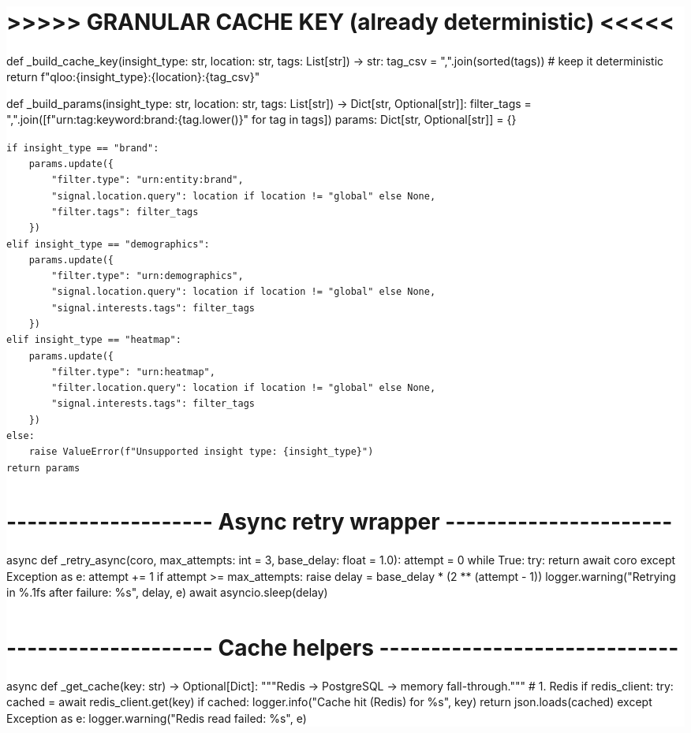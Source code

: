 # >>>>> GRANULAR CACHE KEY (already deterministic) <<<<<
def _build_cache_key(insight_type: str, location: str, tags: List[str]) -> str:
    tag_csv = ",".join(sorted(tags))  # keep it deterministic
    return f"qloo:{insight_type}:{location}:{tag_csv}"

def _build_params(insight_type: str, location: str, tags: List[str]) -> Dict[str, Optional[str]]:
    filter_tags = ",".join([f"urn:tag:keyword:brand:{tag.lower()}" for tag in tags])
    params: Dict[str, Optional[str]] = {}

    if insight_type == "brand":
        params.update({
            "filter.type": "urn:entity:brand",
            "signal.location.query": location if location != "global" else None,
            "filter.tags": filter_tags
        })
    elif insight_type == "demographics":
        params.update({
            "filter.type": "urn:demographics",
            "signal.location.query": location if location != "global" else None,
            "signal.interests.tags": filter_tags
        })
    elif insight_type == "heatmap":
        params.update({
            "filter.type": "urn:heatmap",
            "filter.location.query": location if location != "global" else None,
            "signal.interests.tags": filter_tags
        })
    else:
        raise ValueError(f"Unsupported insight type: {insight_type}")
    return params

# -------------------- Async retry wrapper ----------------------
async def _retry_async(coro, max_attempts: int = 3, base_delay: float = 1.0):
    attempt = 0
    while True:
        try:
            return await coro
        except Exception as e:
            attempt += 1
            if attempt >= max_attempts:
                raise
            delay = base_delay * (2 ** (attempt - 1))
            logger.warning("Retrying in %.1fs after failure: %s", delay, e)
            await asyncio.sleep(delay)

# -------------------- Cache helpers -----------------------------
async def _get_cache(key: str) -> Optional[Dict]:
    """Redis → PostgreSQL → memory fall-through."""
    # 1. Redis
    if redis_client:
        try:
            cached = await redis_client.get(key)
            if cached:
                logger.info("Cache hit (Redis) for %s", key)
                return json.loads(cached)
        except Exception as e:
            logger.warning("Redis read failed: %s", e)